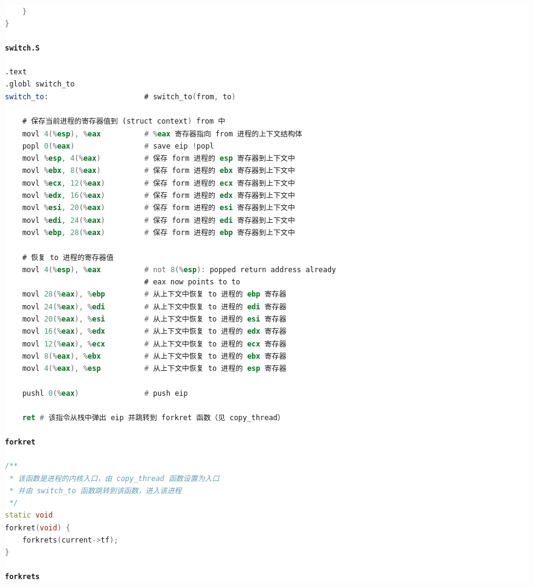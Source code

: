 ```cpp
    }
}
```

#### `switch.S`

```asm
.text
.globl switch_to
switch_to:                      # switch_to(from, to)

    # 保存当前进程的寄存器值到 (struct context) from 中
    movl 4(%esp), %eax          # %eax 寄存器指向 from 进程的上下文结构体
    popl 0(%eax)                # save eip !popl
    movl %esp, 4(%eax)          # 保存 form 进程的 esp 寄存器到上下文中
    movl %ebx, 8(%eax)          # 保存 form 进程的 ebx 寄存器到上下文中
    movl %ecx, 12(%eax)         # 保存 form 进程的 ecx 寄存器到上下文中
    movl %edx, 16(%eax)         # 保存 form 进程的 edx 寄存器到上下文中
    movl %esi, 20(%eax)         # 保存 form 进程的 esi 寄存器到上下文中
    movl %edi, 24(%eax)         # 保存 form 进程的 edi 寄存器到上下文中
    movl %ebp, 28(%eax)         # 保存 form 进程的 ebp 寄存器到上下文中

    # 恢复 to 进程的寄存器值
    movl 4(%esp), %eax          # not 8(%esp): popped return address already
                                # eax now points to to
    movl 28(%eax), %ebp         # 从上下文中恢复 to 进程的 ebp 寄存器
    movl 24(%eax), %edi         # 从上下文中恢复 to 进程的 edi 寄存器
    movl 20(%eax), %esi         # 从上下文中恢复 to 进程的 esi 寄存器
    movl 16(%eax), %edx         # 从上下文中恢复 to 进程的 edx 寄存器
    movl 12(%eax), %ecx         # 从上下文中恢复 to 进程的 ecx 寄存器
    movl 8(%eax), %ebx          # 从上下文中恢复 to 进程的 ebx 寄存器
    movl 4(%eax), %esp          # 从上下文中恢复 to 进程的 esp 寄存器

    pushl 0(%eax)               # push eip

    ret # 该指令从栈中弹出 eip 并跳转到 forkret 函数（见 copy_thread）
```
#### `forkret`

```cpp
/**
 * 该函数是进程的内核入口，由 copy_thread 函数设置为入口
 * 并由 switch_to 函数跳转到该函数，进入该进程
 */
static void
forkret(void) {
    forkrets(current->tf);
}
```

#### `forkrets`
